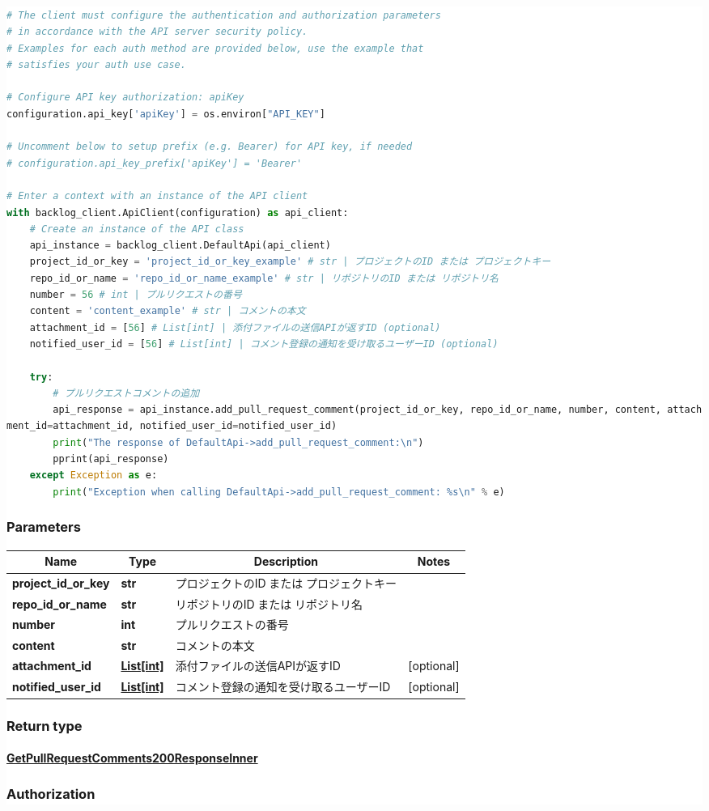 ```python
# The client must configure the authentication and authorization parameters
# in accordance with the API server security policy.
# Examples for each auth method are provided below, use the example that
# satisfies your auth use case.

# Configure API key authorization: apiKey
configuration.api_key['apiKey'] = os.environ["API_KEY"]

# Uncomment below to setup prefix (e.g. Bearer) for API key, if needed
# configuration.api_key_prefix['apiKey'] = 'Bearer'

# Enter a context with an instance of the API client
with backlog_client.ApiClient(configuration) as api_client:
    # Create an instance of the API class
    api_instance = backlog_client.DefaultApi(api_client)
    project_id_or_key = 'project_id_or_key_example' # str | プロジェクトのID または プロジェクトキー
    repo_id_or_name = 'repo_id_or_name_example' # str | リポジトリのID または リポジトリ名
    number = 56 # int | プルリクエストの番号
    content = 'content_example' # str | コメントの本文
    attachment_id = [56] # List[int] | 添付ファイルの送信APIが返すID (optional)
    notified_user_id = [56] # List[int] | コメント登録の通知を受け取るユーザーID (optional)

    try:
        # プルリクエストコメントの追加
        api_response = api_instance.add_pull_request_comment(project_id_or_key, repo_id_or_name, number, content, attachment_id=attachment_id, notified_user_id=notified_user_id)
        print("The response of DefaultApi->add_pull_request_comment:\n")
        pprint(api_response)
    except Exception as e:
        print("Exception when calling DefaultApi->add_pull_request_comment: %s\n" % e)
```



### Parameters


Name | Type | Description  | Notes
------------- | ------------- | ------------- | -------------
 **project_id_or_key** | **str**| プロジェクトのID または プロジェクトキー | 
 **repo_id_or_name** | **str**| リポジトリのID または リポジトリ名 | 
 **number** | **int**| プルリクエストの番号 | 
 **content** | **str**| コメントの本文 | 
 **attachment_id** | [**List[int]**](int.md)| 添付ファイルの送信APIが返すID | [optional] 
 **notified_user_id** | [**List[int]**](int.md)| コメント登録の通知を受け取るユーザーID | [optional] 

### Return type

[**GetPullRequestComments200ResponseInner**](GetPullRequestComments200ResponseInner.md)

### Authorization
